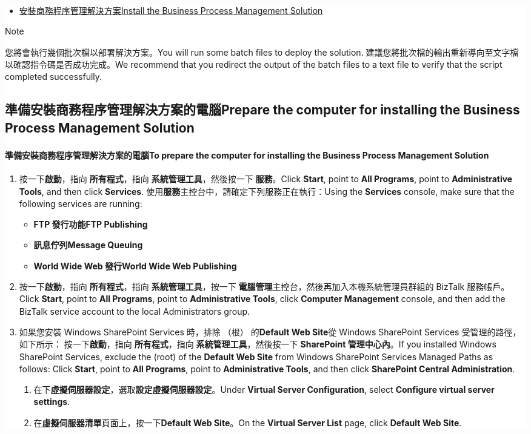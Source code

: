 -   [<span data-ttu-id="f3f08-108">安裝商務程序管理解決方案</span><span class="sxs-lookup"><span data-stu-id="f3f08-108">Install the Business Process Management Solution</span></span>](#step5)  
  
> [!NOTE]
>  <span data-ttu-id="f3f08-109">您將會執行幾個批次檔以部署解決方案。</span><span class="sxs-lookup"><span data-stu-id="f3f08-109">You will run some batch files to deploy the solution.</span></span> <span data-ttu-id="f3f08-110">建議您將批次檔的輸出重新導向至文字檔以確認指令碼是否成功完成。</span><span class="sxs-lookup"><span data-stu-id="f3f08-110">We recommend that you redirect the output of the batch files to a text file to verify that the script completed successfully.</span></span>  
  
##  <a name="step1"></a><span data-ttu-id="f3f08-111">準備安裝商務程序管理解決方案的電腦</span><span class="sxs-lookup"><span data-stu-id="f3f08-111">Prepare the computer for installing the Business Process Management Solution</span></span>  
  
#### <a name="to-prepare-the-computer-for-installing-the-business-process-management-solution"></a><span data-ttu-id="f3f08-112">準備安裝商務程序管理解決方案的電腦</span><span class="sxs-lookup"><span data-stu-id="f3f08-112">To prepare the computer for installing the Business Process Management Solution</span></span>  
  
1.  <span data-ttu-id="f3f08-113">按一下**啟動**，指向 **所有程式**，指向 **系統管理工具**，然後按一下 **服務**。</span><span class="sxs-lookup"><span data-stu-id="f3f08-113">Click **Start**, point to **All Programs**, point to **Administrative Tools**, and then click **Services**.</span></span> <span data-ttu-id="f3f08-114">使用**服務**主控台中，請確定下列服務正在執行：</span><span class="sxs-lookup"><span data-stu-id="f3f08-114">Using the **Services** console, make sure that the following services are running:</span></span>  
  
    -   <span data-ttu-id="f3f08-115">**FTP 發行功能**</span><span class="sxs-lookup"><span data-stu-id="f3f08-115">**FTP Publishing**</span></span>  
  
    -   <span data-ttu-id="f3f08-116">**訊息佇列**</span><span class="sxs-lookup"><span data-stu-id="f3f08-116">**Message Queuing**</span></span>  
  
    -   <span data-ttu-id="f3f08-117">**World Wide Web 發行**</span><span class="sxs-lookup"><span data-stu-id="f3f08-117">**World Wide Web Publishing**</span></span>  
  
2.  <span data-ttu-id="f3f08-118">按一下**啟動**，指向 **所有程式**，指向 **系統管理工具**，按一下 **電腦管理**主控台，然後再加入本機系統管理員群組的 BizTalk 服務帳戶。</span><span class="sxs-lookup"><span data-stu-id="f3f08-118">Click **Start**, point to **All Programs**, point to **Administrative Tools**, click **Computer Management** console, and then add the BizTalk service account to the local Administrators group.</span></span>  
  
3.  <span data-ttu-id="f3f08-119">如果您安裝 Windows SharePoint Services 時，排除 （根） 的**Default Web Site**從 Windows SharePoint Services 受管理的路徑，如下所示： 按一下**啟動**，指向 **所有程式**，指向 **系統管理工具**，然後按一下  **SharePoint 管理中心內**。</span><span class="sxs-lookup"><span data-stu-id="f3f08-119">If you installed Windows SharePoint Services, exclude the (root) of the **Default Web Site** from Windows SharePoint Services Managed Paths as follows: Click **Start**, point to **All Programs**, point to **Administrative Tools**, and then click **SharePoint Central Administration**.</span></span>  
  
    1.  <span data-ttu-id="f3f08-120">在下**虛擬伺服器設定**，選取**設定虛擬伺服器設定**。</span><span class="sxs-lookup"><span data-stu-id="f3f08-120">Under **Virtual Server Configuration**, select **Configure virtual server settings**.</span></span>  
  
    2.  <span data-ttu-id="f3f08-121">在**虛擬伺服器清單**頁面上，按一下**Default Web Site**。</span><span class="sxs-lookup"><span data-stu-id="f3f08-121">On the **Virtual Server List** page, click **Default Web Site**.</span></span>  
  